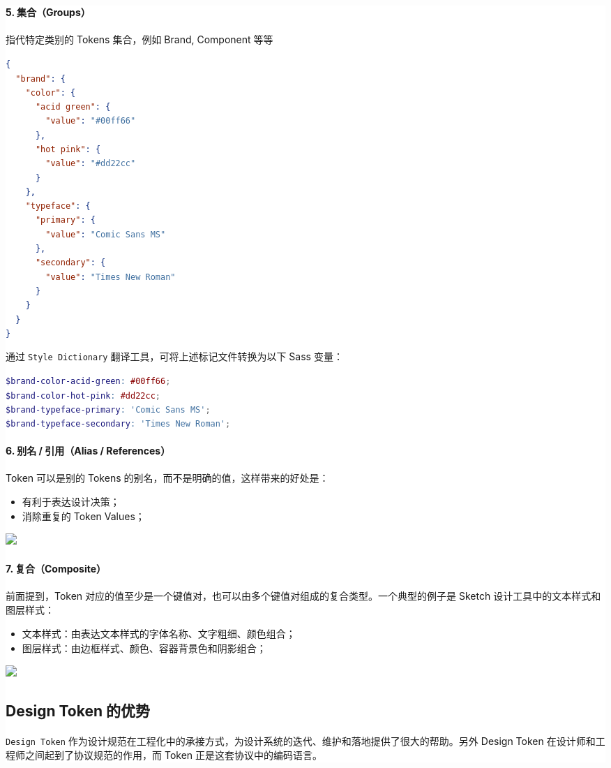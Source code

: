 #### 5. 集合（Groups）
指代特定类别的 Tokens 集合，例如 Brand, Component 等等

```json
{
  "brand": {
    "color": {
      "acid green": {
        "value": "#00ff66"
      },
      "hot pink": {
        "value": "#dd22cc"
      }
    },
    "typeface": {
      "primary": {
        "value": "Comic Sans MS"
      },
      "secondary": {
        "value": "Times New Roman"
      }
    }
  }
}
```

通过 `Style Dictionary` 翻译工具，可将上述标记文件转换为以下 Sass 变量：

```scss
$brand-color-acid-green: #00ff66;
$brand-color-hot-pink: #dd22cc;
$brand-typeface-primary: 'Comic Sans MS';
$brand-typeface-secondary: 'Times New Roman';
```

#### 6. 别名 / 引用（Alias / References）
Token 可以是别的 Tokens 的别名，而不是明确的值，这样带来的好处是：
- 有利于表达设计决策；
- 消除重复的 Token Values；

![](https://img14.360buyimg.com/ling/jfs/t1/210748/21/14031/106946/61c82843Eb006f1ca/cf101c4670b97109.jpg)

#### 7. 复合（Composite）
前面提到，Token 对应的值至少是一个键值对，也可以由多个键值对组成的复合类型。一个典型的例子是 Sketch 设计工具中的文本样式和图层样式：
- 文本样式：由表达文本样式的字体名称、文字粗细、颜色组合；
- 图层样式：由边框样式、颜色、容器背景色和阴影组合；

![](https://img13.360buyimg.com/ling/jfs/t1/216851/3/9233/200088/61c8287eE803b01b1/0199290440299e55.jpg)

## Design Token 的优势
`Design Token` 作为设计规范在工程化中的承接方式，为设计系统的迭代、维护和落地提供了很大的帮助。另外 Design Token 在设计师和工程师之间起到了协议规范的作用，而 Token 正是这套协议中的编码语言。
